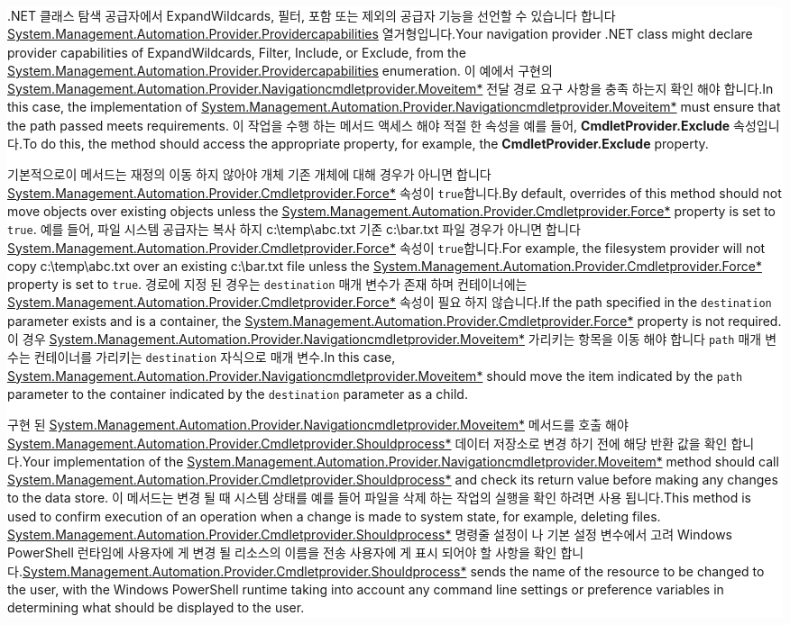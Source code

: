 <span data-ttu-id="83bbc-202">.NET 클래스 탐색 공급자에서 ExpandWildcards, 필터, 포함 또는 제외의 공급자 기능을 선언할 수 있습니다 합니다 [System.Management.Automation.Provider.Providercapabilities](/dotnet/api/System.Management.Automation.Provider.ProviderCapabilities) 열거형입니다.</span><span class="sxs-lookup"><span data-stu-id="83bbc-202">Your navigation provider .NET class might declare provider capabilities of ExpandWildcards, Filter, Include, or Exclude, from the [System.Management.Automation.Provider.Providercapabilities](/dotnet/api/System.Management.Automation.Provider.ProviderCapabilities) enumeration.</span></span> <span data-ttu-id="83bbc-203">이 예에서 구현의 [System.Management.Automation.Provider.Navigationcmdletprovider.Moveitem\*](/dotnet/api/System.Management.Automation.Provider.NavigationCmdletProvider.MoveItem) 전달 경로 요구 사항을 충족 하는지 확인 해야 합니다.</span><span class="sxs-lookup"><span data-stu-id="83bbc-203">In this case, the implementation of [System.Management.Automation.Provider.Navigationcmdletprovider.Moveitem\*](/dotnet/api/System.Management.Automation.Provider.NavigationCmdletProvider.MoveItem) must ensure that the path passed meets requirements.</span></span> <span data-ttu-id="83bbc-204">이 작업을 수행 하는 메서드 액세스 해야 적절 한 속성을 예를 들어, **CmdletProvider.Exclude** 속성입니다.</span><span class="sxs-lookup"><span data-stu-id="83bbc-204">To do this, the method should access the appropriate property, for example, the **CmdletProvider.Exclude** property.</span></span>

<span data-ttu-id="83bbc-205">기본적으로이 메서드는 재정의 이동 하지 않아야 개체 기존 개체에 대해 경우가 아니면 합니다 [System.Management.Automation.Provider.Cmdletprovider.Force\*](/dotnet/api/System.Management.Automation.Provider.CmdletProvider.Force) 속성이 `true`합니다.</span><span class="sxs-lookup"><span data-stu-id="83bbc-205">By default, overrides of this method should not move objects over existing objects unless the [System.Management.Automation.Provider.Cmdletprovider.Force\*](/dotnet/api/System.Management.Automation.Provider.CmdletProvider.Force) property is set to `true`.</span></span> <span data-ttu-id="83bbc-206">예를 들어, 파일 시스템 공급자는 복사 하지 c:\temp\abc.txt 기존 c:\bar.txt 파일 경우가 아니면 합니다 [System.Management.Automation.Provider.Cmdletprovider.Force\*](/dotnet/api/System.Management.Automation.Provider.CmdletProvider.Force) 속성이 `true`합니다.</span><span class="sxs-lookup"><span data-stu-id="83bbc-206">For example, the filesystem provider will not copy c:\temp\abc.txt over an existing c:\bar.txt file unless the [System.Management.Automation.Provider.Cmdletprovider.Force\*](/dotnet/api/System.Management.Automation.Provider.CmdletProvider.Force) property is set to `true`.</span></span> <span data-ttu-id="83bbc-207">경로에 지정 된 경우는 `destination` 매개 변수가 존재 하며 컨테이너에는 [System.Management.Automation.Provider.Cmdletprovider.Force\*](/dotnet/api/System.Management.Automation.Provider.CmdletProvider.Force) 속성이 필요 하지 않습니다.</span><span class="sxs-lookup"><span data-stu-id="83bbc-207">If the path specified in the `destination` parameter exists and is a container, the [System.Management.Automation.Provider.Cmdletprovider.Force\*](/dotnet/api/System.Management.Automation.Provider.CmdletProvider.Force) property is not required.</span></span> <span data-ttu-id="83bbc-208">이 경우 [System.Management.Automation.Provider.Navigationcmdletprovider.Moveitem\*](/dotnet/api/System.Management.Automation.Provider.NavigationCmdletProvider.MoveItem) 가리키는 항목을 이동 해야 합니다 `path` 매개 변수는 컨테이너를 가리키는 `destination` 자식으로 매개 변수.</span><span class="sxs-lookup"><span data-stu-id="83bbc-208">In this case, [System.Management.Automation.Provider.Navigationcmdletprovider.Moveitem\*](/dotnet/api/System.Management.Automation.Provider.NavigationCmdletProvider.MoveItem) should move the item indicated by the `path` parameter to the container indicated by the `destination` parameter as a child.</span></span>

<span data-ttu-id="83bbc-209">구현 된 [System.Management.Automation.Provider.Navigationcmdletprovider.Moveitem\*](/dotnet/api/System.Management.Automation.Provider.NavigationCmdletProvider.MoveItem) 메서드를 호출 해야 [System.Management.Automation.Provider.Cmdletprovider.Shouldprocess\*](/dotnet/api/System.Management.Automation.Provider.CmdletProvider.ShouldProcess) 데이터 저장소로 변경 하기 전에 해당 반환 값을 확인 합니다.</span><span class="sxs-lookup"><span data-stu-id="83bbc-209">Your implementation of the [System.Management.Automation.Provider.Navigationcmdletprovider.Moveitem\*](/dotnet/api/System.Management.Automation.Provider.NavigationCmdletProvider.MoveItem) method should call [System.Management.Automation.Provider.Cmdletprovider.Shouldprocess\*](/dotnet/api/System.Management.Automation.Provider.CmdletProvider.ShouldProcess) and check its return value before making any changes to the data store.</span></span> <span data-ttu-id="83bbc-210">이 메서드는 변경 될 때 시스템 상태를 예를 들어 파일을 삭제 하는 작업의 실행을 확인 하려면 사용 됩니다.</span><span class="sxs-lookup"><span data-stu-id="83bbc-210">This method is used to confirm execution of an operation when a change is made to system state, for example, deleting files.</span></span> <span data-ttu-id="83bbc-211">[System.Management.Automation.Provider.Cmdletprovider.Shouldprocess\*](/dotnet/api/System.Management.Automation.Provider.CmdletProvider.ShouldProcess) 명령줄 설정이 나 기본 설정 변수에서 고려 Windows PowerShell 런타임에 사용자에 게 변경 될 리소스의 이름을 전송 사용자에 게 표시 되어야 할 사항을 확인 합니다.</span><span class="sxs-lookup"><span data-stu-id="83bbc-211">[System.Management.Automation.Provider.Cmdletprovider.Shouldprocess\*](/dotnet/api/System.Management.Automation.Provider.CmdletProvider.ShouldProcess) sends the name of the resource to be changed to the user, with the Windows PowerShell runtime taking into account any command line settings or preference variables in determining what should be displayed to the user.</span></span>
